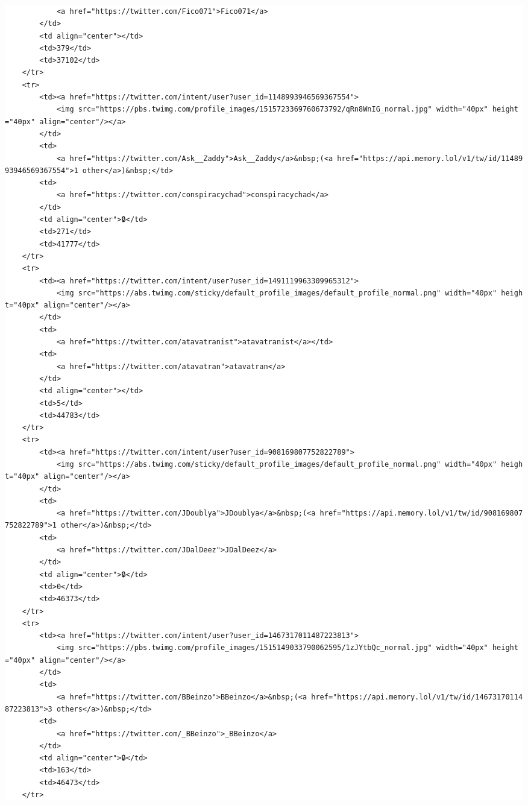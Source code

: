                 <a href="https://twitter.com/Fico071">Fico071</a>
            </td>
            <td align="center"></td>
            <td>379</td>
            <td>37102</td>
        </tr>
        <tr>
            <td><a href="https://twitter.com/intent/user?user_id=1148993946569367554">
                <img src="https://pbs.twimg.com/profile_images/1515723369760673792/qRn8WnIG_normal.jpg" width="40px" height="40px" align="center"/></a>
            </td>
            <td>
                <a href="https://twitter.com/Ask__Zaddy">Ask__Zaddy</a>&nbsp;(<a href="https://api.memory.lol/v1/tw/id/1148993946569367554">1 other</a>)&nbsp;</td>
            <td>
                <a href="https://twitter.com/conspiracychad">conspiracychad</a>
            </td>
            <td align="center">🔒</td>
            <td>271</td>
            <td>41777</td>
        </tr>
        <tr>
            <td><a href="https://twitter.com/intent/user?user_id=1491119963309965312">
                <img src="https://abs.twimg.com/sticky/default_profile_images/default_profile_normal.png" width="40px" height="40px" align="center"/></a>
            </td>
            <td>
                <a href="https://twitter.com/atavatranist">atavatranist</a></td>
            <td>
                <a href="https://twitter.com/atavatran">atavatran</a>
            </td>
            <td align="center"></td>
            <td>5</td>
            <td>44783</td>
        </tr>
        <tr>
            <td><a href="https://twitter.com/intent/user?user_id=908169807752822789">
                <img src="https://abs.twimg.com/sticky/default_profile_images/default_profile_normal.png" width="40px" height="40px" align="center"/></a>
            </td>
            <td>
                <a href="https://twitter.com/JDoublya">JDoublya</a>&nbsp;(<a href="https://api.memory.lol/v1/tw/id/908169807752822789">1 other</a>)&nbsp;</td>
            <td>
                <a href="https://twitter.com/JDalDeez">JDalDeez</a>
            </td>
            <td align="center">🔒</td>
            <td>0</td>
            <td>46373</td>
        </tr>
        <tr>
            <td><a href="https://twitter.com/intent/user?user_id=1467317011487223813">
                <img src="https://pbs.twimg.com/profile_images/1515149033790062595/1zJYtbQc_normal.jpg" width="40px" height="40px" align="center"/></a>
            </td>
            <td>
                <a href="https://twitter.com/BBeinzo">BBeinzo</a>&nbsp;(<a href="https://api.memory.lol/v1/tw/id/1467317011487223813">3 others</a>)&nbsp;</td>
            <td>
                <a href="https://twitter.com/_BBeinzo">_BBeinzo</a>
            </td>
            <td align="center">🔒</td>
            <td>163</td>
            <td>46473</td>
        </tr>
